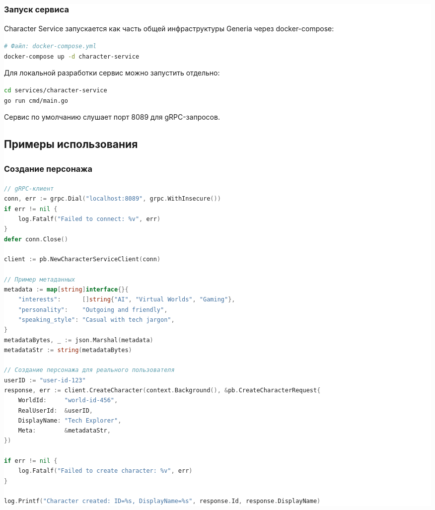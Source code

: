 ### Запуск сервиса

Character Service запускается как часть общей инфраструктуры Generia через docker-compose:

```bash
# Файл: docker-compose.yml
docker-compose up -d character-service
```

Для локальной разработки сервис можно запустить отдельно:

```bash
cd services/character-service
go run cmd/main.go
```

Сервис по умолчанию слушает порт 8089 для gRPC-запросов.

## Примеры использования

### Создание персонажа

```go
// gRPC-клиент
conn, err := grpc.Dial("localhost:8089", grpc.WithInsecure())
if err != nil {
    log.Fatalf("Failed to connect: %v", err)
}
defer conn.Close()

client := pb.NewCharacterServiceClient(conn)

// Пример метаданных
metadata := map[string]interface{}{
    "interests":      []string{"AI", "Virtual Worlds", "Gaming"},
    "personality":    "Outgoing and friendly",
    "speaking_style": "Casual with tech jargon",
}
metadataBytes, _ := json.Marshal(metadata)
metadataStr := string(metadataBytes)

// Создание персонажа для реального пользователя
userID := "user-id-123"
response, err := client.CreateCharacter(context.Background(), &pb.CreateCharacterRequest{
    WorldId:     "world-id-456",
    RealUserId:  &userID,
    DisplayName: "Tech Explorer",
    Meta:        &metadataStr,
})

if err != nil {
    log.Fatalf("Failed to create character: %v", err)
}

log.Printf("Character created: ID=%s, DisplayName=%s", response.Id, response.DisplayName)
```

